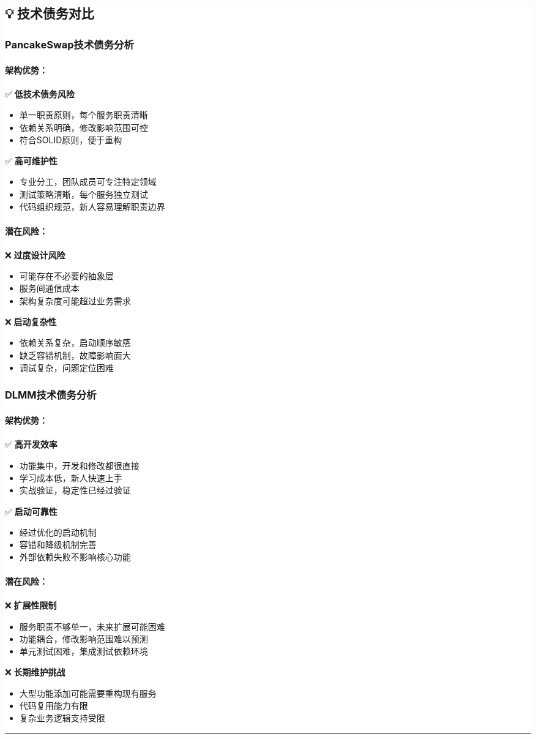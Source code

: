 
## 💡 技术债务对比

### PancakeSwap技术债务分析

#### **架构优势**：
✅ **低技术债务风险**
- 单一职责原则，每个服务职责清晰
- 依赖关系明确，修改影响范围可控
- 符合SOLID原则，便于重构

✅ **高可维护性**
- 专业分工，团队成员可专注特定领域
- 测试策略清晰，每个服务独立测试
- 代码组织规范，新人容易理解职责边界

#### **潜在风险**：
❌ **过度设计风险**
- 可能存在不必要的抽象层
- 服务间通信成本
- 架构复杂度可能超过业务需求

❌ **启动复杂性**
- 依赖关系复杂，启动顺序敏感
- 缺乏容错机制，故障影响面大
- 调试复杂，问题定位困难

### DLMM技术债务分析

#### **架构优势**：
✅ **高开发效率**
- 功能集中，开发和修改都很直接
- 学习成本低，新人快速上手
- 实战验证，稳定性已经过验证

✅ **启动可靠性**
- 经过优化的启动机制
- 容错和降级机制完善
- 外部依赖失败不影响核心功能

#### **潜在风险**：
❌ **扩展性限制**
- 服务职责不够单一，未来扩展可能困难
- 功能耦合，修改影响范围难以预测
- 单元测试困难，集成测试依赖环境

❌ **长期维护挑战**
- 大型功能添加可能需要重构现有服务
- 代码复用能力有限
- 复杂业务逻辑支持受限

---
